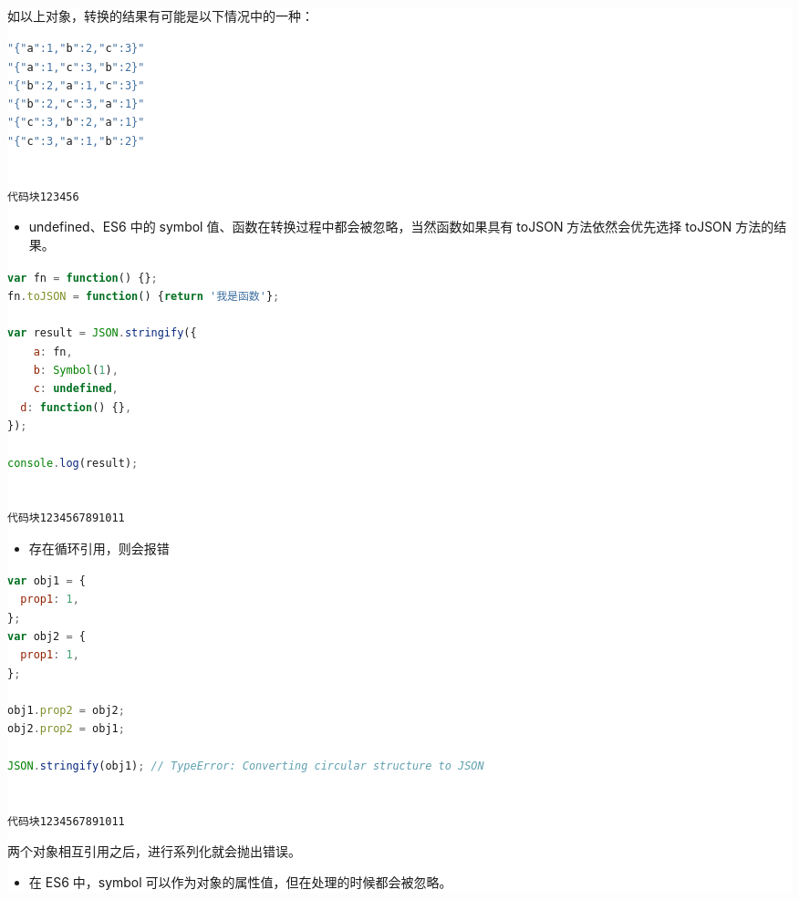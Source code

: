 如以上对象，转换的结果有可能是以下情况中的一种：

```js
"{"a":1,"b":2,"c":3}"
"{"a":1,"c":3,"b":2}"
"{"b":2,"a":1,"c":3}"
"{"b":2,"c":3,"a":1}"
"{"c":3,"b":2,"a":1}"
"{"c":3,"a":1,"b":2}"


代码块123456
```

- undefined、ES6 中的 symbol 值、函数在转换过程中都会被忽略，当然函数如果具有 toJSON 方法依然会优先选择 toJSON 方法的结果。

```js
var fn = function() {};
fn.toJSON = function() {return '我是函数'};

var result = JSON.stringify({
	a: fn,
	b: Symbol(1),
	c: undefined,
  d: function() {},
});

console.log(result);


代码块1234567891011
```

- 存在循环引用，则会报错

```js
var obj1 = {
  prop1: 1,
};
var obj2 = {
  prop1: 1,
};

obj1.prop2 = obj2;
obj2.prop2 = obj1;

JSON.stringify(obj1); // TypeError: Converting circular structure to JSON


代码块1234567891011
```

两个对象相互引用之后，进行系列化就会抛出错误。

- 在 ES6 中，symbol 可以作为对象的属性值，但在处理的时候都会被忽略。
